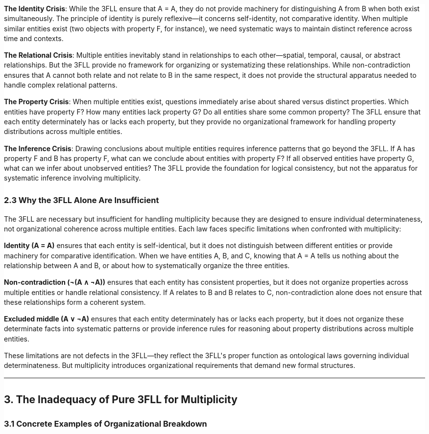 **The Identity Crisis**: While the 3FLL ensure that A = A, they do not provide machinery for distinguishing A from B when both exist simultaneously. The principle of identity is purely reflexive—it concerns self-identity, not comparative identity. When multiple similar entities exist (two objects with property F, for instance), we need systematic ways to maintain distinct reference across time and contexts.

**The Relational Crisis**: Multiple entities inevitably stand in relationships to each other—spatial, temporal, causal, or abstract relationships. But the 3FLL provide no framework for organizing or systematizing these relationships. While non-contradiction ensures that A cannot both relate and not relate to B in the same respect, it does not provide the structural apparatus needed to handle complex relational patterns.

**The Property Crisis**: When multiple entities exist, questions immediately arise about shared versus distinct properties. Which entities have property F? How many entities lack property G? Do all entities share some common property? The 3FLL ensure that each entity determinately has or lacks each property, but they provide no organizational framework for handling property distributions across multiple entities.

**The Inference Crisis**: Drawing conclusions about multiple entities requires inference patterns that go beyond the 3FLL. If A has property F and B has property F, what can we conclude about entities with property F? If all observed entities have property G, what can we infer about unobserved entities? The 3FLL provide the foundation for logical consistency, but not the apparatus for systematic inference involving multiplicity.

### 2.3 Why the 3FLL Alone Are Insufficient

The 3FLL are necessary but insufficient for handling multiplicity because they are designed to ensure individual determinateness, not organizational coherence across multiple entities. Each law faces specific limitations when confronted with multiplicity:

**Identity (A = A)** ensures that each entity is self-identical, but it does not distinguish between different entities or provide machinery for comparative identification. When we have entities A, B, and C, knowing that A = A tells us nothing about the relationship between A and B, or about how to systematically organize the three entities.

**Non-contradiction (¬(A ∧ ¬A))** ensures that each entity has consistent properties, but it does not organize properties across multiple entities or handle relational consistency. If A relates to B and B relates to C, non-contradiction alone does not ensure that these relationships form a coherent system.

**Excluded middle (A ∨ ¬A)** ensures that each entity determinately has or lacks each property, but it does not organize these determinate facts into systematic patterns or provide inference rules for reasoning about property distributions across multiple entities.

These limitations are not defects in the 3FLL—they reflect the 3FLL's proper function as ontological laws governing individual determinateness. But multiplicity introduces organizational requirements that demand new formal structures.

---

## 3. The Inadequacy of Pure 3FLL for Multiplicity

### 3.1 Concrete Examples of Organizational Breakdown
